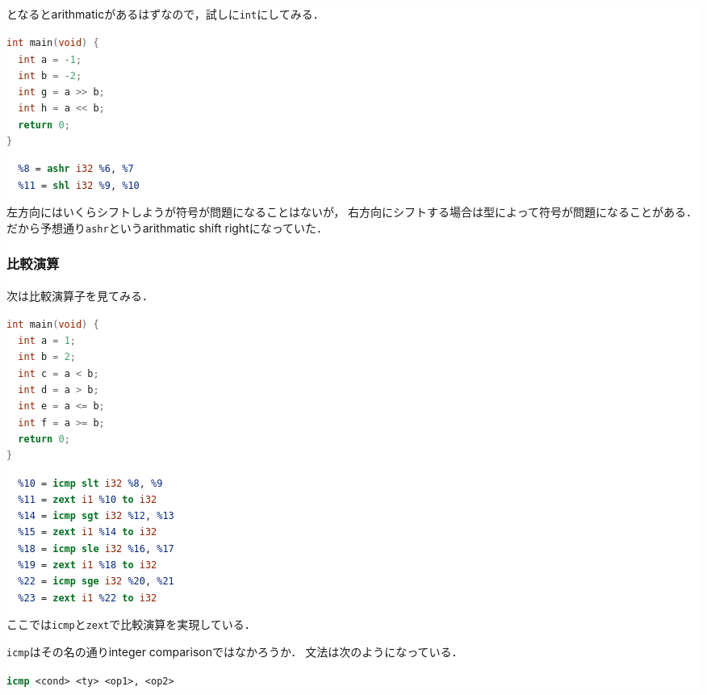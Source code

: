 となるとarithmaticがあるはずなので，試しに`int`にしてみる．

```c
int main(void) {
  int a = -1;
  int b = -2;
  int g = a >> b;
  int h = a << b;
  return 0;
}
```

```llvm
  %8 = ashr i32 %6, %7
  %11 = shl i32 %9, %10
```

左方向にはいくらシフトしようが符号が問題になることはないが，
右方向にシフトする場合は型によって符号が問題になることがある．
だから予想通り`ashr`というarithmatic shift rightになっていた．

### 比較演算

次は比較演算子を見てみる．

```c
int main(void) {
  int a = 1;
  int b = 2;
  int c = a < b;
  int d = a > b;
  int e = a <= b;
  int f = a >= b;
  return 0;
}
```

```llvm
  %10 = icmp slt i32 %8, %9
  %11 = zext i1 %10 to i32
  %14 = icmp sgt i32 %12, %13
  %15 = zext i1 %14 to i32
  %18 = icmp sle i32 %16, %17
  %19 = zext i1 %18 to i32
  %22 = icmp sge i32 %20, %21
  %23 = zext i1 %22 to i32
```

ここでは`icmp`と`zext`で比較演算を実現している．

`icmp`はその名の通りinteger comparisonではなかろうか．
文法は次のようになっている．

```llvm
icmp <cond> <ty> <op1>, <op2>
```
